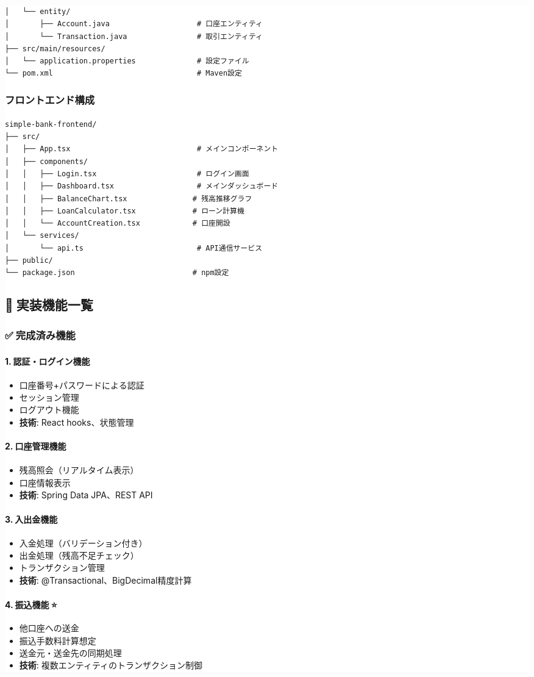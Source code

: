 ```
│   └── entity/
│       ├── Account.java                    # 口座エンティティ
│       └── Transaction.java                # 取引エンティティ
├── src/main/resources/
│   └── application.properties              # 設定ファイル
└── pom.xml                                 # Maven設定
```

### フロントエンド構成
```
simple-bank-frontend/
├── src/
│   ├── App.tsx                             # メインコンポーネント
│   ├── components/
│   │   ├── Login.tsx                       # ログイン画面
│   │   ├── Dashboard.tsx                   # メインダッシュボード
│   │   ├── BalanceChart.tsx               # 残高推移グラフ
│   │   ├── LoanCalculator.tsx             # ローン計算機
│   │   └── AccountCreation.tsx            # 口座開設
│   └── services/
│       └── api.ts                          # API通信サービス
├── public/
└── package.json                           # npm設定
```

## 🚀 実装機能一覧

### ✅ 完成済み機能

#### 1. 認証・ログイン機能
- 口座番号+パスワードによる認証
- セッション管理
- ログアウト機能
- **技術**: React hooks、状態管理

#### 2. 口座管理機能
- 残高照会（リアルタイム表示）
- 口座情報表示
- **技術**: Spring Data JPA、REST API

#### 3. 入出金機能
- 入金処理（バリデーション付き）
- 出金処理（残高不足チェック）
- トランザクション管理
- **技術**: @Transactional、BigDecimal精度計算

#### 4. 振込機能 ⭐
- 他口座への送金
- 振込手数料計算想定
- 送金元・送金先の同期処理
- **技術**: 複数エンティティのトランザクション制御
